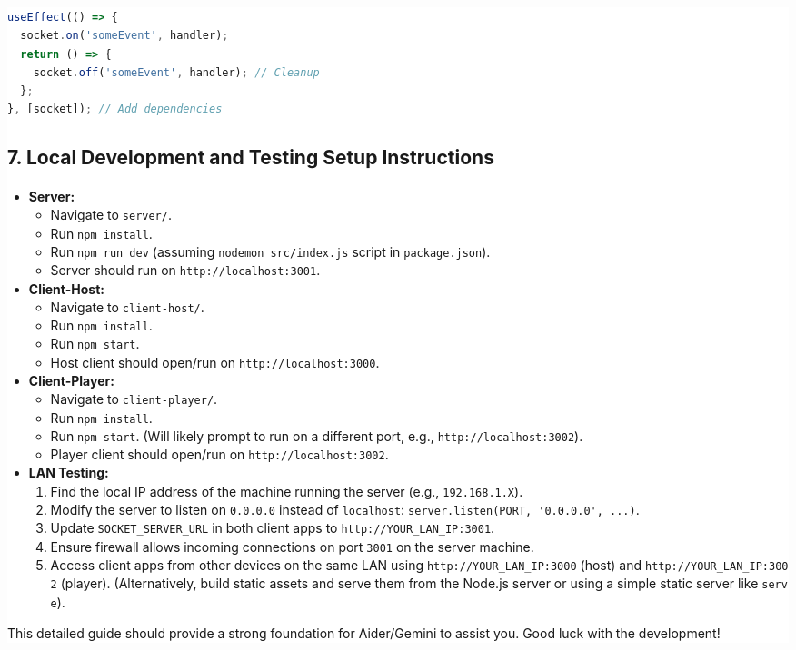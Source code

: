   ```javascript
  useEffect(() => {
    socket.on('someEvent', handler);
    return () => {
      socket.off('someEvent', handler); // Cleanup
    };
  }, [socket]); // Add dependencies
  ```

## 7. Local Development and Testing Setup Instructions

- **Server:**
  - Navigate to `server/`.
  - Run `npm install`.
  - Run `npm run dev` (assuming `nodemon src/index.js` script in `package.json`).
  - Server should run on `http://localhost:3001`.
- **Client-Host:**
  - Navigate to `client-host/`.
  - Run `npm install`.
  - Run `npm start`.
  - Host client should open/run on `http://localhost:3000`.
- **Client-Player:**
  - Navigate to `client-player/`.
  - Run `npm install`.
  - Run `npm start`. (Will likely prompt to run on a different port, e.g., `http://localhost:3002`).
  - Player client should open/run on `http://localhost:3002`.
- **LAN Testing:**
  1.  Find the local IP address of the machine running the server (e.g., `192.168.1.X`).
  2.  Modify the server to listen on `0.0.0.0` instead of `localhost`: `server.listen(PORT, '0.0.0.0', ...)`.
  3.  Update `SOCKET_SERVER_URL` in both client apps to `http://YOUR_LAN_IP:3001`.
  4.  Ensure firewall allows incoming connections on port `3001` on the server machine.
  5.  Access client apps from other devices on the same LAN using `http://YOUR_LAN_IP:3000` (host) and `http://YOUR_LAN_IP:3002` (player). (Alternatively, build static assets and serve them from the Node.js server or using a simple static server like `serve`).

This detailed guide should provide a strong foundation for Aider/Gemini to assist you. Good luck with the development!
